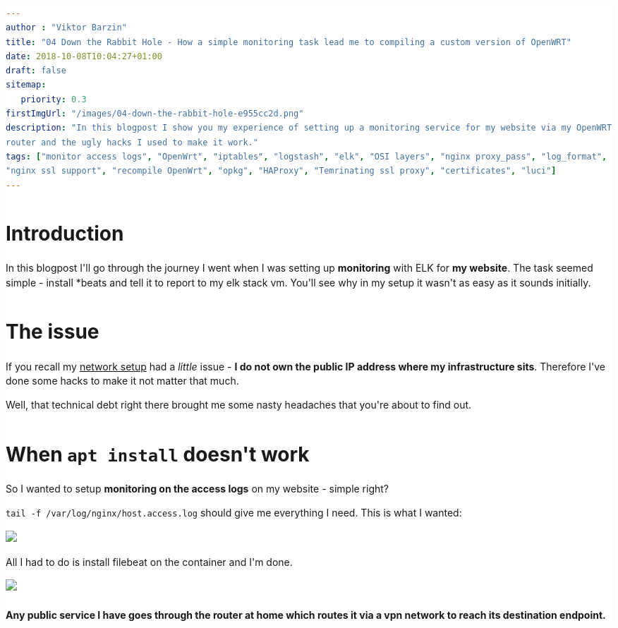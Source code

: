 ```yaml
---
author : "Viktor Barzin"
title: "04 Down the Rabbit Hole - How a simple monitoring task lead me to compiling a custom version of OpenWRT"
date: 2018-10-08T10:04:27+01:00
draft: false
sitemap:
   priority: 0.3
firstImgUrl: "/images/04-down-the-rabbit-hole-e955cc2d.png"
description: "In this blogpost I show you my experience of setting up a monitoring service for my website via my OpenWRT router and the ugly hacks I used to make it work."
tags: ["monitor access logs", "OpenWrt", "iptables", "logstash", "elk", "OSI layers", "nginx proxy_pass", "log_format", "nginx ssl support", "recompile OpenWrt", "opkg", "HAProxy", "Temrinating ssl proxy", "certificates", "luci"]
---
```


# Introduction

In this blogpost I'll go through the journey I went when I was setting up **monitoring** with ELK for **my website**.
The task seemed simple - install \*beats and tell it to report to my elk stack vm.
You'll see why in my setup it wasn't as easy as it sounds initially.

# The issue

If you recall my [network setup](/blog/03-a-walk-down-infrastructure-lane/#the-public-part") had a *little* issue - **I do not own the public IP address where my infrastructure sits**.
Therefore I've done some hacks to make it not matter that much.

Well, that technical debt right there brought me some nasty headaches that you're about to find out.

# When `apt install` doesn't work

So I wanted to setup **monitoring on the access logs** on my website - simple right?

`tail -f /var/log/nginx/host.access.log` should give me everything I need. This is what I wanted:

![](/images/04-down-the-rabbit-hole-e955cc2d.png)

All I had to do is install filebeat on the container and I'm done.

![](/images/04-down-the-rabbit-hole-fd41f4e8.png)

#### Any public service I have goes through the router at home which routes it via a vpn network to reach its destination endpoint.
